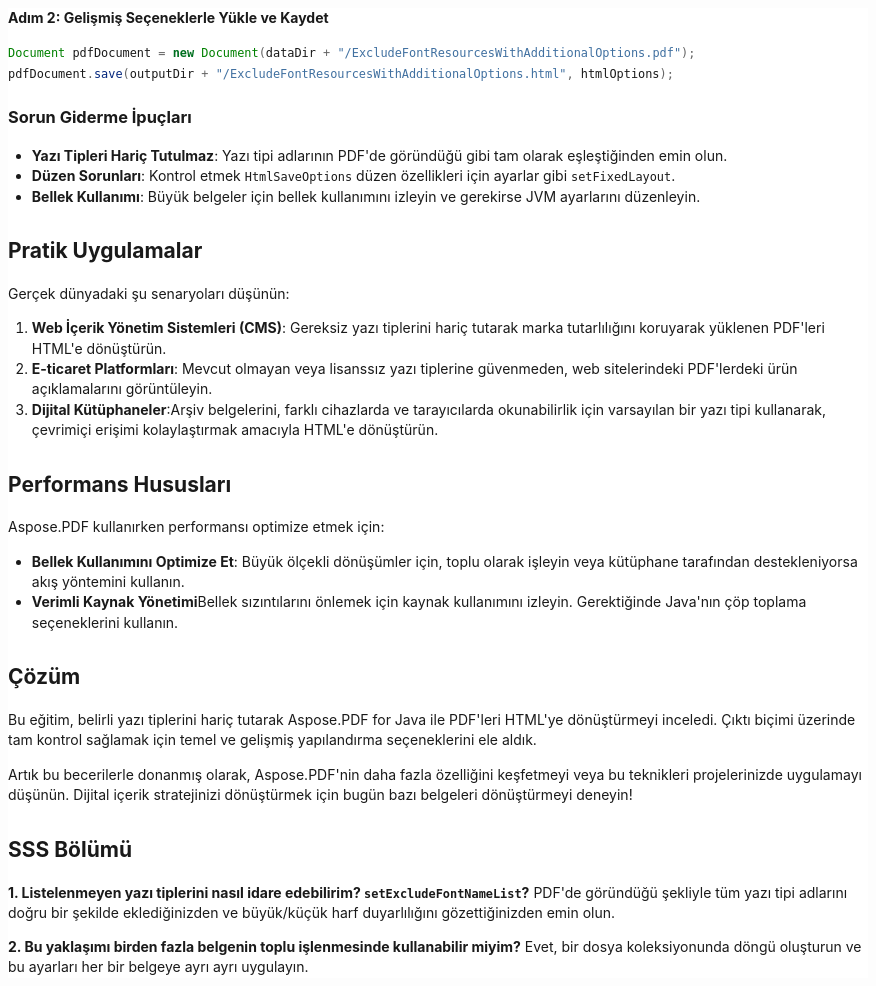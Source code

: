 **Adım 2: Gelişmiş Seçeneklerle Yükle ve Kaydet**

```java
Document pdfDocument = new Document(dataDir + "/ExcludeFontResourcesWithAdditionalOptions.pdf");
pdfDocument.save(outputDir + "/ExcludeFontResourcesWithAdditionalOptions.html", htmlOptions);
```

### Sorun Giderme İpuçları

- **Yazı Tipleri Hariç Tutulmaz**: Yazı tipi adlarının PDF'de göründüğü gibi tam olarak eşleştiğinden emin olun.
- **Düzen Sorunları**: Kontrol etmek `HtmlSaveOptions` düzen özellikleri için ayarlar gibi `setFixedLayout`.
- **Bellek Kullanımı**: Büyük belgeler için bellek kullanımını izleyin ve gerekirse JVM ayarlarını düzenleyin.

## Pratik Uygulamalar

Gerçek dünyadaki şu senaryoları düşünün:
1. **Web İçerik Yönetim Sistemleri (CMS)**: Gereksiz yazı tiplerini hariç tutarak marka tutarlılığını koruyarak yüklenen PDF'leri HTML'e dönüştürün.
2. **E-ticaret Platformları**: Mevcut olmayan veya lisanssız yazı tiplerine güvenmeden, web sitelerindeki PDF'lerdeki ürün açıklamalarını görüntüleyin.
3. **Dijital Kütüphaneler**:Arşiv belgelerini, farklı cihazlarda ve tarayıcılarda okunabilirlik için varsayılan bir yazı tipi kullanarak, çevrimiçi erişimi kolaylaştırmak amacıyla HTML'e dönüştürün.

## Performans Hususları

Aspose.PDF kullanırken performansı optimize etmek için:
- **Bellek Kullanımını Optimize Et**: Büyük ölçekli dönüşümler için, toplu olarak işleyin veya kütüphane tarafından destekleniyorsa akış yöntemini kullanın.
- **Verimli Kaynak Yönetimi**Bellek sızıntılarını önlemek için kaynak kullanımını izleyin. Gerektiğinde Java'nın çöp toplama seçeneklerini kullanın.

## Çözüm

Bu eğitim, belirli yazı tiplerini hariç tutarak Aspose.PDF for Java ile PDF'leri HTML'ye dönüştürmeyi inceledi. Çıktı biçimi üzerinde tam kontrol sağlamak için temel ve gelişmiş yapılandırma seçeneklerini ele aldık.

Artık bu becerilerle donanmış olarak, Aspose.PDF'nin daha fazla özelliğini keşfetmeyi veya bu teknikleri projelerinizde uygulamayı düşünün. Dijital içerik stratejinizi dönüştürmek için bugün bazı belgeleri dönüştürmeyi deneyin!

## SSS Bölümü

**1. Listelenmeyen yazı tiplerini nasıl idare edebilirim? `setExcludeFontNameList`?**
PDF'de göründüğü şekliyle tüm yazı tipi adlarını doğru bir şekilde eklediğinizden ve büyük/küçük harf duyarlılığını gözettiğinizden emin olun.

**2. Bu yaklaşımı birden fazla belgenin toplu işlenmesinde kullanabilir miyim?**
Evet, bir dosya koleksiyonunda döngü oluşturun ve bu ayarları her bir belgeye ayrı ayrı uygulayın.
